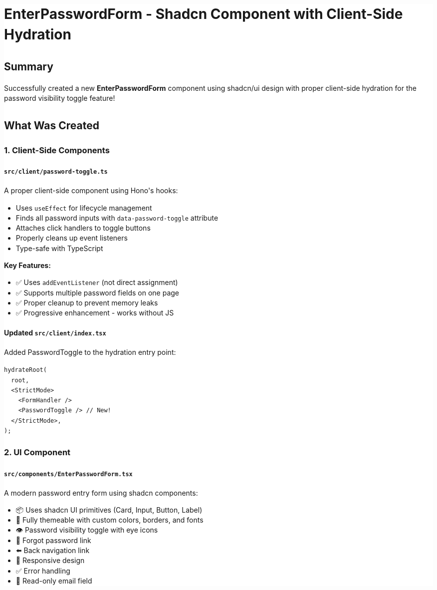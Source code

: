 # EnterPasswordForm - Shadcn Component with Client-Side Hydration

## Summary

Successfully created a new **EnterPasswordForm** component using shadcn/ui design with proper client-side hydration for the password visibility toggle feature!

## What Was Created

### 1. Client-Side Components

#### `src/client/password-toggle.ts`

A proper client-side component using Hono's hooks:

- Uses `useEffect` for lifecycle management
- Finds all password inputs with `data-password-toggle` attribute
- Attaches click handlers to toggle buttons
- Properly cleans up event listeners
- Type-safe with TypeScript

**Key Features:**

- ✅ Uses `addEventListener` (not direct assignment)
- ✅ Supports multiple password fields on one page
- ✅ Proper cleanup to prevent memory leaks
- ✅ Progressive enhancement - works without JS

#### Updated `src/client/index.tsx`

Added PasswordToggle to the hydration entry point:

```tsx
hydrateRoot(
  root,
  <StrictMode>
    <FormHandler />
    <PasswordToggle /> // New!
  </StrictMode>,
);
```

### 2. UI Component

#### `src/components/EnterPasswordForm.tsx`

A modern password entry form using shadcn components:

- 📦 Uses shadcn UI primitives (Card, Input, Button, Label)
- 🎨 Fully themeable with custom colors, borders, and fonts
- 👁️ Password visibility toggle with eye icons
- 🔗 Forgot password link
- ⬅️ Back navigation link
- 📱 Responsive design
- ✅ Error handling
- 📧 Read-only email field
